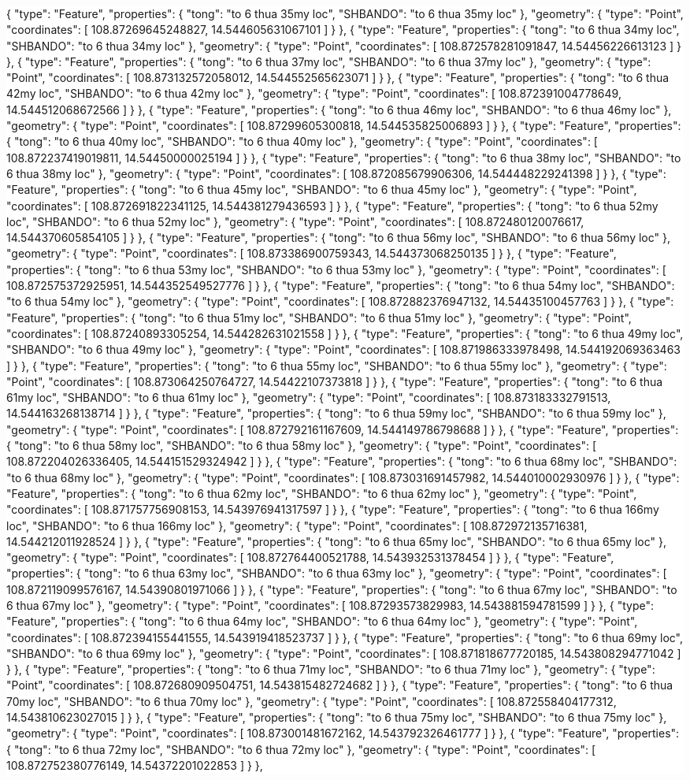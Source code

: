 { "type": "Feature", "properties": { "tong": "to 6 thua 35my loc", "SHBANDO": "to 6 thua 35my loc" }, "geometry": { "type": "Point", "coordinates": [ 108.87269645248827, 14.544605631067101 ] } },
{ "type": "Feature", "properties": { "tong": "to 6 thua 34my loc", "SHBANDO": "to 6 thua 34my loc" }, "geometry": { "type": "Point", "coordinates": [ 108.872578281091847, 14.54456226613123 ] } },
{ "type": "Feature", "properties": { "tong": "to 6 thua 37my loc", "SHBANDO": "to 6 thua 37my loc" }, "geometry": { "type": "Point", "coordinates": [ 108.873132572058012, 14.544552565623071 ] } },
{ "type": "Feature", "properties": { "tong": "to 6 thua 42my loc", "SHBANDO": "to 6 thua 42my loc" }, "geometry": { "type": "Point", "coordinates": [ 108.872391004778649, 14.544512068672566 ] } },
{ "type": "Feature", "properties": { "tong": "to 6 thua 46my loc", "SHBANDO": "to 6 thua 46my loc" }, "geometry": { "type": "Point", "coordinates": [ 108.87299605300818, 14.544535825006893 ] } },
{ "type": "Feature", "properties": { "tong": "to 6 thua 40my loc", "SHBANDO": "to 6 thua 40my loc" }, "geometry": { "type": "Point", "coordinates": [ 108.872237419019811, 14.54450000025194 ] } },
{ "type": "Feature", "properties": { "tong": "to 6 thua 38my loc", "SHBANDO": "to 6 thua 38my loc" }, "geometry": { "type": "Point", "coordinates": [ 108.872085679906306, 14.544448229241398 ] } },
{ "type": "Feature", "properties": { "tong": "to 6 thua 45my loc", "SHBANDO": "to 6 thua 45my loc" }, "geometry": { "type": "Point", "coordinates": [ 108.872691822341125, 14.544381279436593 ] } },
{ "type": "Feature", "properties": { "tong": "to 6 thua 52my loc", "SHBANDO": "to 6 thua 52my loc" }, "geometry": { "type": "Point", "coordinates": [ 108.872480120076617, 14.544370605854105 ] } },
{ "type": "Feature", "properties": { "tong": "to 6 thua 56my loc", "SHBANDO": "to 6 thua 56my loc" }, "geometry": { "type": "Point", "coordinates": [ 108.873386900759343, 14.544373068250135 ] } },
{ "type": "Feature", "properties": { "tong": "to 6 thua 53my loc", "SHBANDO": "to 6 thua 53my loc" }, "geometry": { "type": "Point", "coordinates": [ 108.872575372925951, 14.544352549527776 ] } },
{ "type": "Feature", "properties": { "tong": "to 6 thua 54my loc", "SHBANDO": "to 6 thua 54my loc" }, "geometry": { "type": "Point", "coordinates": [ 108.872882376947132, 14.54435100457763 ] } },
{ "type": "Feature", "properties": { "tong": "to 6 thua 51my loc", "SHBANDO": "to 6 thua 51my loc" }, "geometry": { "type": "Point", "coordinates": [ 108.87240893305254, 14.544282631021558 ] } },
{ "type": "Feature", "properties": { "tong": "to 6 thua 49my loc", "SHBANDO": "to 6 thua 49my loc" }, "geometry": { "type": "Point", "coordinates": [ 108.871986333978498, 14.544192069363463 ] } },
{ "type": "Feature", "properties": { "tong": "to 6 thua 55my loc", "SHBANDO": "to 6 thua 55my loc" }, "geometry": { "type": "Point", "coordinates": [ 108.873064250764727, 14.54422107373818 ] } },
{ "type": "Feature", "properties": { "tong": "to 6 thua 61my loc", "SHBANDO": "to 6 thua 61my loc" }, "geometry": { "type": "Point", "coordinates": [ 108.873183332791513, 14.544163268138714 ] } },
{ "type": "Feature", "properties": { "tong": "to 6 thua 59my loc", "SHBANDO": "to 6 thua 59my loc" }, "geometry": { "type": "Point", "coordinates": [ 108.872792161167609, 14.544149786798688 ] } },
{ "type": "Feature", "properties": { "tong": "to 6 thua 58my loc", "SHBANDO": "to 6 thua 58my loc" }, "geometry": { "type": "Point", "coordinates": [ 108.872204026336405, 14.544151529324942 ] } },
{ "type": "Feature", "properties": { "tong": "to 6 thua 68my loc", "SHBANDO": "to 6 thua 68my loc" }, "geometry": { "type": "Point", "coordinates": [ 108.873031691457982, 14.544010002930976 ] } },
{ "type": "Feature", "properties": { "tong": "to 6 thua 62my loc", "SHBANDO": "to 6 thua 62my loc" }, "geometry": { "type": "Point", "coordinates": [ 108.871757756908153, 14.543976941317597 ] } },
{ "type": "Feature", "properties": { "tong": "to 6 thua 166my loc", "SHBANDO": "to 6 thua 166my loc" }, "geometry": { "type": "Point", "coordinates": [ 108.872972135716381, 14.544212011928524 ] } },
{ "type": "Feature", "properties": { "tong": "to 6 thua 65my loc", "SHBANDO": "to 6 thua 65my loc" }, "geometry": { "type": "Point", "coordinates": [ 108.872764400521788, 14.543932531378454 ] } },
{ "type": "Feature", "properties": { "tong": "to 6 thua 63my loc", "SHBANDO": "to 6 thua 63my loc" }, "geometry": { "type": "Point", "coordinates": [ 108.872119099576167, 14.54390801971066 ] } },
{ "type": "Feature", "properties": { "tong": "to 6 thua 67my loc", "SHBANDO": "to 6 thua 67my loc" }, "geometry": { "type": "Point", "coordinates": [ 108.87293573829983, 14.543881594781599 ] } },
{ "type": "Feature", "properties": { "tong": "to 6 thua 64my loc", "SHBANDO": "to 6 thua 64my loc" }, "geometry": { "type": "Point", "coordinates": [ 108.872394155441555, 14.543919418523737 ] } },
{ "type": "Feature", "properties": { "tong": "to 6 thua 69my loc", "SHBANDO": "to 6 thua 69my loc" }, "geometry": { "type": "Point", "coordinates": [ 108.871818677720185, 14.543808294771042 ] } },
{ "type": "Feature", "properties": { "tong": "to 6 thua 71my loc", "SHBANDO": "to 6 thua 71my loc" }, "geometry": { "type": "Point", "coordinates": [ 108.872680909504751, 14.543815482724682 ] } },
{ "type": "Feature", "properties": { "tong": "to 6 thua 70my loc", "SHBANDO": "to 6 thua 70my loc" }, "geometry": { "type": "Point", "coordinates": [ 108.872558404177312, 14.543810623027015 ] } },
{ "type": "Feature", "properties": { "tong": "to 6 thua 75my loc", "SHBANDO": "to 6 thua 75my loc" }, "geometry": { "type": "Point", "coordinates": [ 108.873001481672162, 14.543792326461777 ] } },
{ "type": "Feature", "properties": { "tong": "to 6 thua 72my loc", "SHBANDO": "to 6 thua 72my loc" }, "geometry": { "type": "Point", "coordinates": [ 108.872752380776149, 14.54372201022853 ] } },
